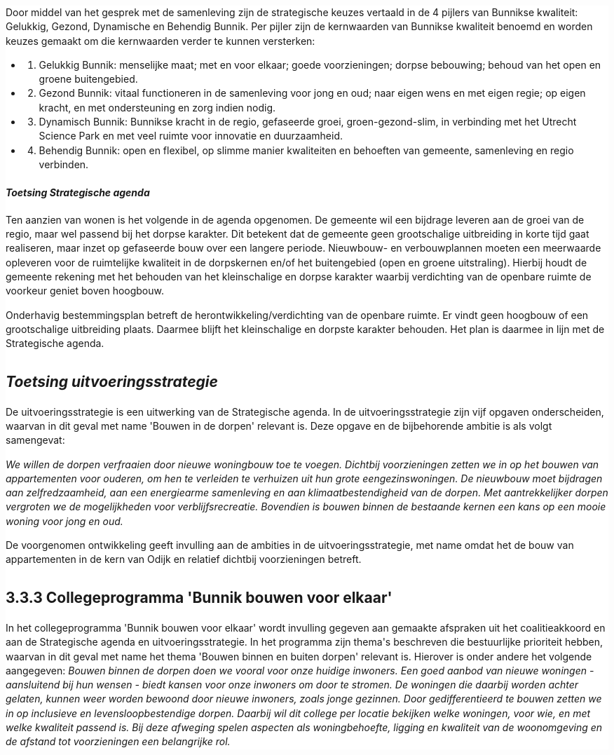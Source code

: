 Door middel van het gesprek met de samenleving zijn de strategische keuzes vertaald in de 4 pijlers van Bunnikse kwaliteit: Gelukkig, Gezond, Dynamische en Behendig Bunnik. Per pijler zijn de kernwaarden van Bunnikse kwaliteit benoemd en worden keuzes gemaakt om die kernwaarden verder te kunnen versterken:

- 1. Gelukkig Bunnik: menselijke maat; met en voor elkaar; goede voorzieningen; dorpse bebouwing; behoud van het open en groene buitengebied.
- 2. Gezond Bunnik: vitaal functioneren in de samenleving voor jong en oud; naar eigen wens en met eigen regie; op eigen kracht, en met ondersteuning en zorg indien nodig.
- 3. Dynamisch Bunnik: Bunnikse kracht in de regio, gefaseerde groei, groen-gezond-slim, in verbinding met het Utrecht Science Park en met veel ruimte voor innovatie en duurzaamheid.
- 4. Behendig Bunnik: open en flexibel, op slimme manier kwaliteiten en behoeften van gemeente, samenleving en regio verbinden.

#### *Toetsing Strategische agenda*

Ten aanzien van wonen is het volgende in de agenda opgenomen. De gemeente wil een bijdrage leveren aan de groei van de regio, maar wel passend bij het dorpse karakter. Dit betekent dat de gemeente geen grootschalige uitbreiding in korte tijd gaat realiseren, maar inzet op gefaseerde bouw over een langere periode. Nieuwbouw- en verbouwplannen moeten een meerwaarde opleveren voor de ruimtelijke kwaliteit in de dorpskernen en/of het buitengebied (open en groene uitstraling). Hierbij houdt de gemeente rekening met het behouden van het kleinschalige en dorpse karakter waarbij verdichting van de openbare ruimte de voorkeur geniet boven hoogbouw.

Onderhavig bestemmingsplan betreft de herontwikkeling/verdichting van de openbare ruimte. Er vindt geen hoogbouw of een grootschalige uitbreiding plaats. Daarmee blijft het kleinschalige en dorpste karakter behouden. Het plan is daarmee in lijn met de Strategische agenda.

## *Toetsing uitvoeringsstrategie*

De uitvoeringsstrategie is een uitwerking van de Strategische agenda. In de uitvoeringsstrategie zijn vijf opgaven onderscheiden, waarvan in dit geval met name 'Bouwen in de dorpen' relevant is. Deze opgave en de bijbehorende ambitie is als volgt samengevat:

*We willen de dorpen verfraaien door nieuwe woningbouw toe te voegen. Dichtbij voorzieningen zetten we in op het bouwen van appartementen voor ouderen, om hen te verleiden te verhuizen uit hun grote eengezinswoningen. De nieuwbouw moet bijdragen aan zelfredzaamheid, aan een energiearme samenleving en aan klimaatbestendigheid van de dorpen. Met aantrekkelijker dorpen vergroten we de mogelijkheden voor verblijfsrecreatie. Bovendien is bouwen binnen de bestaande kernen een kans op een mooie woning voor jong en oud.*

De voorgenomen ontwikkeling geeft invulling aan de ambities in de uitvoeringsstrategie, met name omdat het de bouw van appartementen in de kern van Odijk en relatief dichtbij voorzieningen betreft.

## **3.3.3 Collegeprogramma 'Bunnik bouwen voor elkaar'**

In het collegeprogramma 'Bunnik bouwen voor elkaar' wordt invulling gegeven aan gemaakte afspraken uit het coalitieakkoord en aan de Strategische agenda en uitvoeringsstrategie. In het programma zijn thema's beschreven die bestuurlijke prioriteit hebben, waarvan in dit geval met name het thema 'Bouwen binnen en buiten dorpen' relevant is. Hierover is onder andere het volgende aangegeven: *Bouwen binnen de dorpen doen we vooral voor onze huidige inwoners. Een goed aanbod van nieuwe woningen - aansluitend bij hun wensen - biedt kansen voor onze inwoners om door te stromen. De woningen die daarbij worden achter gelaten, kunnen weer worden bewoond door nieuwe inwoners, zoals jonge gezinnen. Door gedifferentieerd te bouwen zetten we in op inclusieve en levensloopbestendige dorpen. Daarbij wil dit college per locatie bekijken welke woningen, voor wie, en met welke kwaliteit passend is. Bij deze afweging spelen aspecten als woningbehoefte, ligging en kwaliteit van de woonomgeving en de afstand tot voorzieningen een belangrijke rol.*
